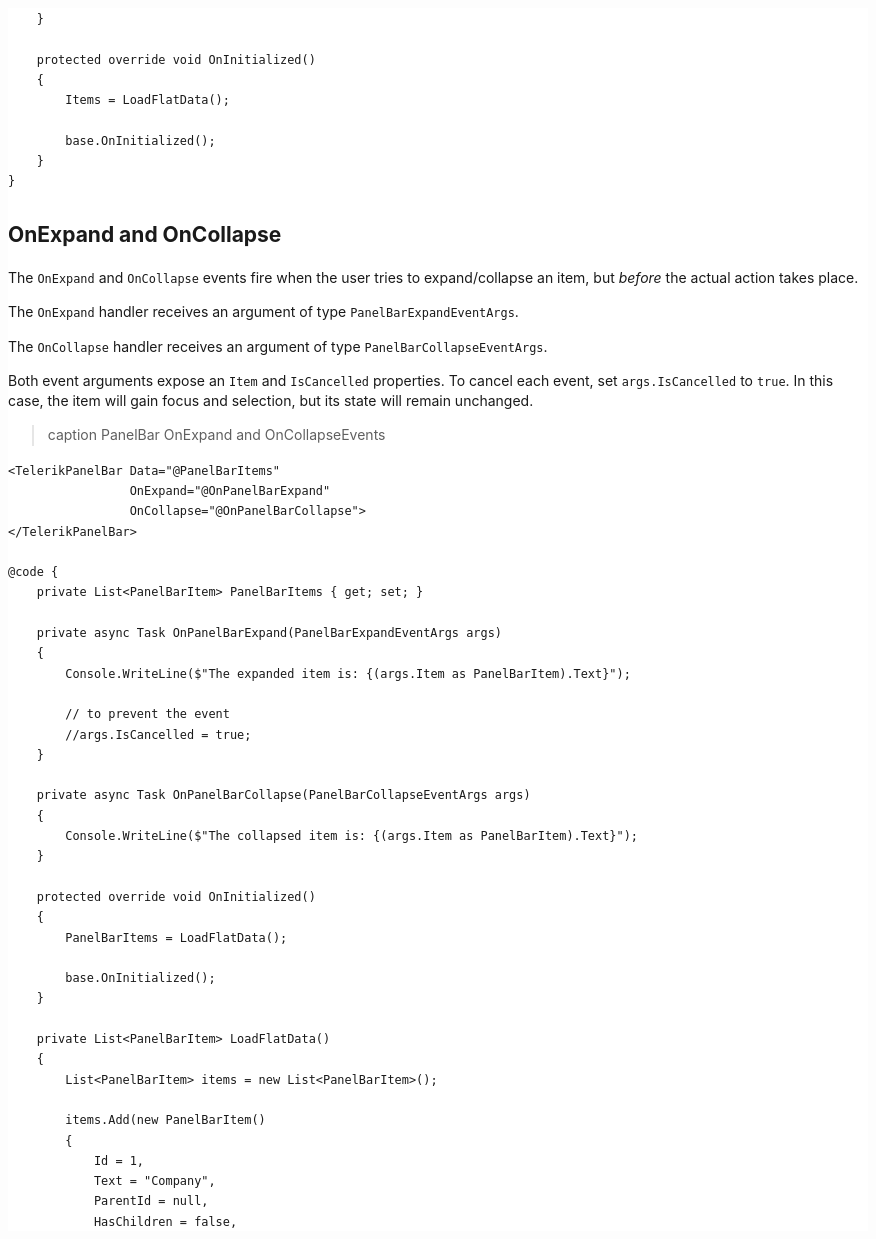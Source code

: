 ````CSHTML
    }

    protected override void OnInitialized()
    {
        Items = LoadFlatData();

        base.OnInitialized();
    }
}
````

## OnExpand and OnCollapse

The `OnExpand` and `OnCollapse` events fire when the user tries to expand/collapse an item, but *before* the actual action takes place.

The `OnExpand` handler receives an argument of type `PanelBarExpandEventArgs`.

The `OnCollapse` handler receives an argument of type `PanelBarCollapseEventArgs`.

Both event arguments expose an `Item` and `IsCancelled` properties. To cancel each event, set `args.IsCancelled` to `true`. In this case, the item will gain focus and selection, but its state will remain unchanged.

>caption PanelBar OnExpand and OnCollapseEvents

````CSHTML
<TelerikPanelBar Data="@PanelBarItems"
                 OnExpand="@OnPanelBarExpand"
                 OnCollapse="@OnPanelBarCollapse">
</TelerikPanelBar>

@code {
    private List<PanelBarItem> PanelBarItems { get; set; }

    private async Task OnPanelBarExpand(PanelBarExpandEventArgs args)
    {
        Console.WriteLine($"The expanded item is: {(args.Item as PanelBarItem).Text}");

        // to prevent the event
        //args.IsCancelled = true;
    }

    private async Task OnPanelBarCollapse(PanelBarCollapseEventArgs args)
    {
        Console.WriteLine($"The collapsed item is: {(args.Item as PanelBarItem).Text}");
    }

    protected override void OnInitialized()
    {
        PanelBarItems = LoadFlatData();

        base.OnInitialized();
    }

    private List<PanelBarItem> LoadFlatData()
    {
        List<PanelBarItem> items = new List<PanelBarItem>();

        items.Add(new PanelBarItem()
        {
            Id = 1,
            Text = "Company",
            ParentId = null,
            HasChildren = false,
````